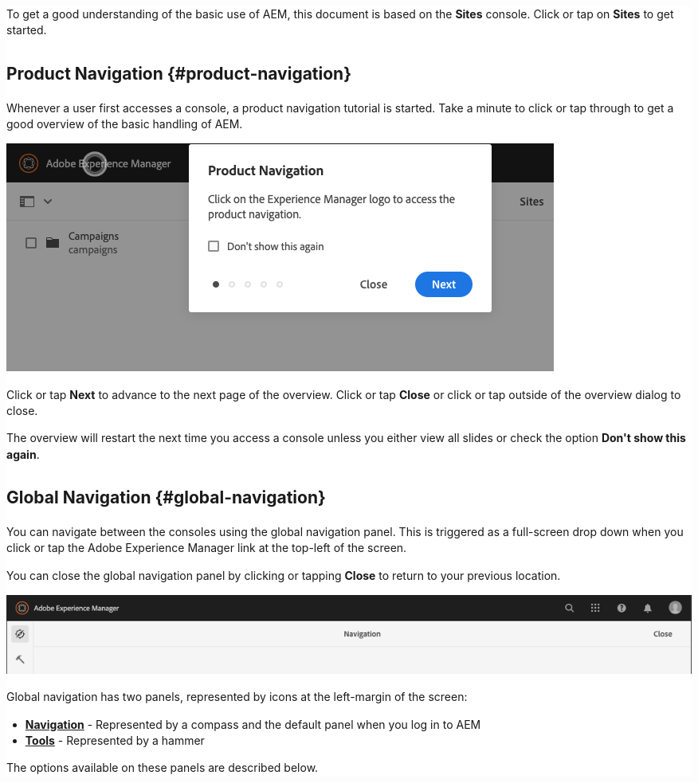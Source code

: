 To get a good understanding of the basic use of AEM, this document is based on the **Sites** console. Click or tap on **Sites** to get started.

## Product Navigation {#product-navigation}

Whenever a user first accesses a console, a product navigation tutorial is started. Take a minute to click or tap through to get a good overview of the basic handling of AEM.

![Navigation tutorial](/help/sites-cloud/authoring/assets/tutorial.png)

Click or tap **Next** to advance to the next page of the overview. Click or tap **Close** or click or tap outside of the overview dialog to close.

The overview will restart the next time you access a console unless you either view all slides or check the option **Don't show this again**.

## Global Navigation {#global-navigation}

You can navigate between the consoles using the global navigation panel. This is triggered as a full-screen drop down when you click or tap the Adobe Experience Manager link at the top-left of the screen.

You can close the global navigation panel by clicking or tapping **Close** to return to your previous location.

![Navigation panel top bar](/help/sites-cloud/authoring/assets/navigation-bar.png)

Global navigation has two panels, represented by icons at the left-margin of the screen:

* **[Navigation](#navigation-panel)** - Represented by a compass and the default panel when you log in to AEM
* **[Tools](#tools-panel)** - Represented by a hammer

The options available on these panels are described below.
